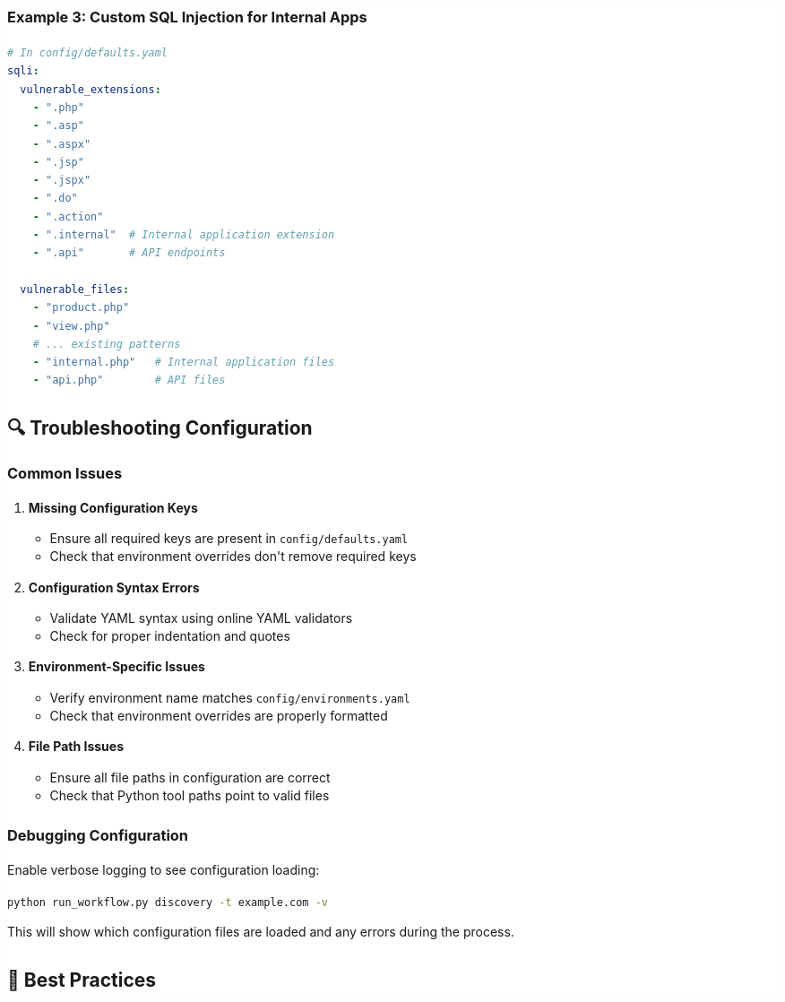 ### Example 3: Custom SQL Injection for Internal Apps
```yaml
# In config/defaults.yaml
sqli:
  vulnerable_extensions:
    - ".php"
    - ".asp"
    - ".aspx"
    - ".jsp"
    - ".jspx"
    - ".do"
    - ".action"
    - ".internal"  # Internal application extension
    - ".api"       # API endpoints
  
  vulnerable_files:
    - "product.php"
    - "view.php"
    # ... existing patterns
    - "internal.php"   # Internal application files
    - "api.php"        # API files
```

## 🔍 Troubleshooting Configuration

### Common Issues

1. **Missing Configuration Keys**
   - Ensure all required keys are present in `config/defaults.yaml`
   - Check that environment overrides don't remove required keys

2. **Configuration Syntax Errors**
   - Validate YAML syntax using online YAML validators
   - Check for proper indentation and quotes

3. **Environment-Specific Issues**
   - Verify environment name matches `config/environments.yaml`
   - Check that environment overrides are properly formatted

4. **File Path Issues**
   - Ensure all file paths in configuration are correct
   - Check that Python tool paths point to valid files

### Debugging Configuration

Enable verbose logging to see configuration loading:

```bash
python run_workflow.py discovery -t example.com -v
```

This will show which configuration files are loaded and any errors during the process.

## 📝 Best Practices
